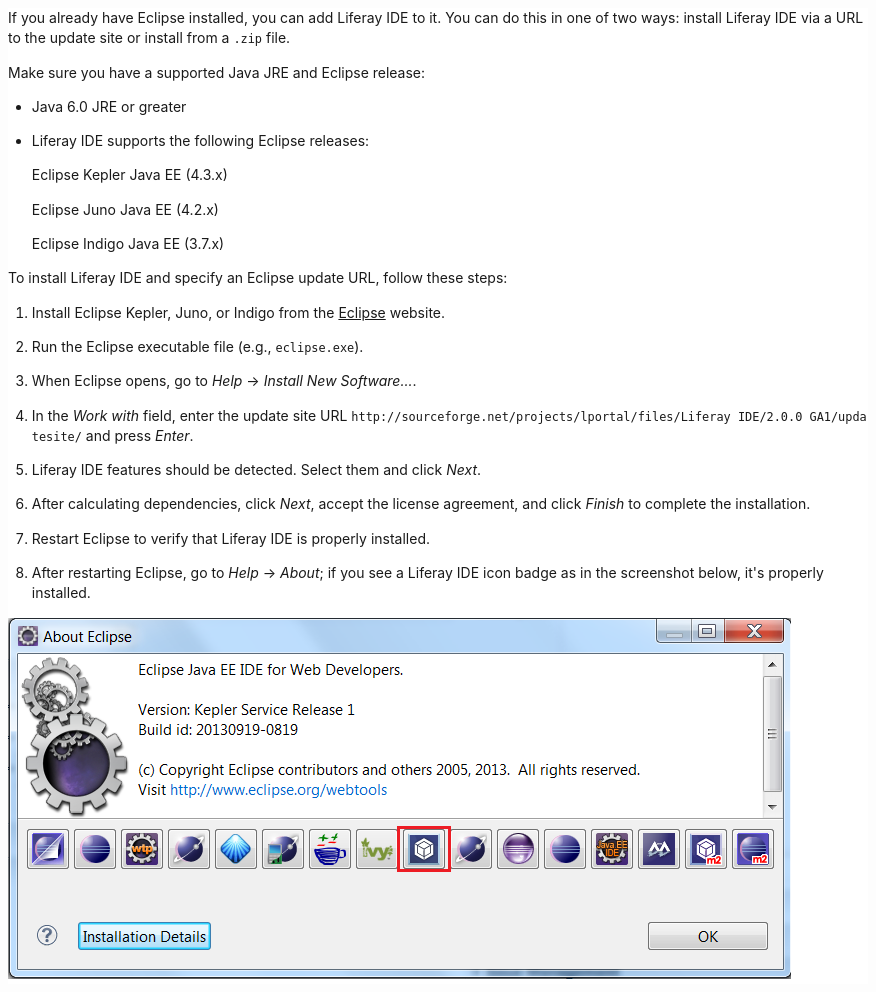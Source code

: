If you already have Eclipse installed, you can add Liferay IDE to it. You can
do this in one of two ways: install Liferay IDE via a URL to the update site
or install from a `.zip` file. 

Make sure you have a supported Java JRE and Eclipse release: 

-   Java 6.0 JRE or greater  
-   Liferay IDE supports the following Eclipse releases: 

    Eclipse Kepler Java EE (4.3.x)

    Eclipse Juno Java EE (4.2.x)

    Eclipse Indigo Java EE (3.7.x)

To install Liferay IDE and specify an Eclipse update URL, follow these steps: 

1.  Install Eclipse Kepler, Juno, or Indigo from the
    [Eclipse](http://www.eclipse.org) website. 

2.  Run the Eclipse executable file (e.g., `eclipse.exe`).

3.  When Eclipse opens, go to *Help* &rarr; *Install New Software...*. 

4.  In the *Work with* field, enter the update site URL
    `http://sourceforge.net/projects/lportal/files/Liferay IDE/2.0.0
    GA1/updatesite/` and press *Enter*.

5.  Liferay IDE features should be detected. Select them and click *Next*. 

6.  After calculating dependencies, click *Next*, accept the license agreement,
    and click *Finish* to complete the installation. 

7.  Restart Eclipse to verify that Liferay IDE is properly installed.

8.  After restarting Eclipse, go to *Help* &rarr; *About*; if you see a Liferay
    IDE icon badge as in the screenshot below, it's properly installed. 

![Figure 10.1: The Liferay IDE logo in Eclipse](../../images/ide-about-eclipse-liferay.png)
